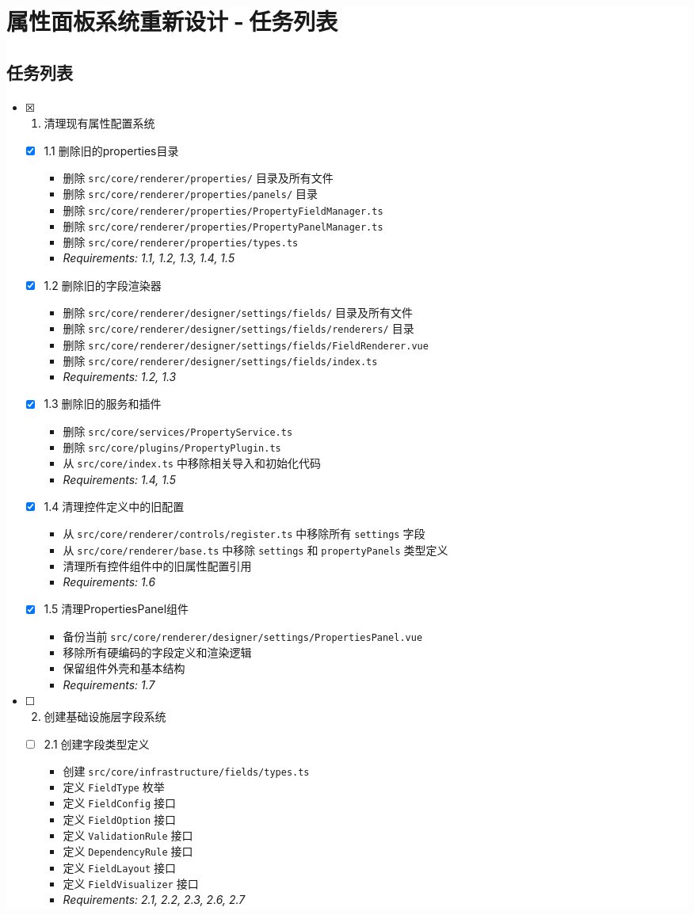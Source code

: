 # 属性面板系统重新设计 - 任务列表

## 任务列表

- [x] 1. 清理现有属性配置系统

  - [x] 1.1 删除旧的properties目录

    - 删除 `src/core/renderer/properties/` 目录及所有文件
    - 删除 `src/core/renderer/properties/panels/` 目录
    - 删除 `src/core/renderer/properties/PropertyFieldManager.ts`
    - 删除 `src/core/renderer/properties/PropertyPanelManager.ts`
    - 删除 `src/core/renderer/properties/types.ts`
    - _Requirements: 1.1, 1.2, 1.3, 1.4, 1.5_

  - [x] 1.2 删除旧的字段渲染器

    - 删除 `src/core/renderer/designer/settings/fields/` 目录及所有文件
    - 删除 `src/core/renderer/designer/settings/fields/renderers/` 目录
    - 删除 `src/core/renderer/designer/settings/fields/FieldRenderer.vue`
    - 删除 `src/core/renderer/designer/settings/fields/index.ts`
    - _Requirements: 1.2, 1.3_

  - [x] 1.3 删除旧的服务和插件

    - 删除 `src/core/services/PropertyService.ts`
    - 删除 `src/core/plugins/PropertyPlugin.ts`
    - 从 `src/core/index.ts` 中移除相关导入和初始化代码
    - _Requirements: 1.4, 1.5_

  - [x] 1.4 清理控件定义中的旧配置

    - 从 `src/core/renderer/controls/register.ts` 中移除所有 `settings` 字段
    - 从 `src/core/renderer/base.ts` 中移除 `settings` 和 `propertyPanels` 类型定义
    - 清理所有控件组件中的旧属性配置引用
    - _Requirements: 1.6_

  - [x] 1.5 清理PropertiesPanel组件

    - 备份当前 `src/core/renderer/designer/settings/PropertiesPanel.vue`
    - 移除所有硬编码的字段定义和渲染逻辑
    - 保留组件外壳和基本结构
    - _Requirements: 1.7_

- [ ] 2. 创建基础设施层字段系统

  - [ ] 2.1 创建字段类型定义

    - 创建 `src/core/infrastructure/fields/types.ts`
    - 定义 `FieldType` 枚举
    - 定义 `FieldConfig` 接口
    - 定义 `FieldOption` 接口
    - 定义 `ValidationRule` 接口
    - 定义 `DependencyRule` 接口
    - 定义 `FieldLayout` 接口
    - 定义 `FieldVisualizer` 接口
    - _Requirements: 2.1, 2.2, 2.3, 2.6, 2.7_
